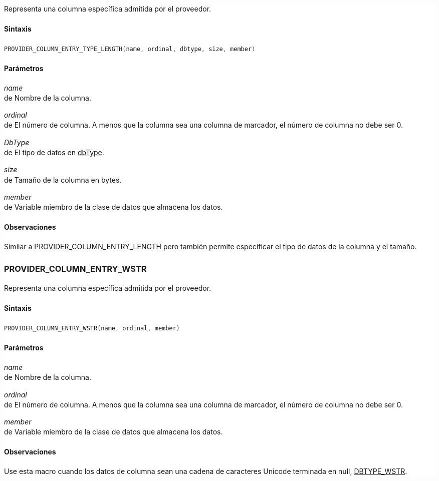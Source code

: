 Representa una columna específica admitida por el proveedor.

#### <a name="syntax"></a>Sintaxis

```cpp
PROVIDER_COLUMN_ENTRY_TYPE_LENGTH(name, ordinal, dbtype, size, member)
```

#### <a name="parameters"></a>Parámetros

*name*<br/>
de Nombre de la columna.

*ordinal*<br/>
de El número de columna. A menos que la columna sea una columna de marcador, el número de columna no debe ser 0.

*DbType*<br/>
de El tipo de datos en [dbType](/previous-versions/windows/desktop/ms711251(v=vs.85)).

*size*<br/>
de Tamaño de la columna en bytes.

*member*<br/>
de Variable miembro de la clase de datos que almacena los datos.

#### <a name="remarks"></a>Observaciones

Similar a [PROVIDER_COLUMN_ENTRY_LENGTH](../../data/oledb/provider-column-entry-length.md) pero también permite especificar el tipo de datos de la columna y el tamaño.

### <a name="provider_column_entry_wstr"></a><a name="provider_column_entry_wstr"></a>PROVIDER_COLUMN_ENTRY_WSTR

Representa una columna específica admitida por el proveedor.

#### <a name="syntax"></a>Sintaxis

```cpp
PROVIDER_COLUMN_ENTRY_WSTR(name, ordinal, member)
```

#### <a name="parameters"></a>Parámetros

*name*<br/>
de Nombre de la columna.

*ordinal*<br/>
de El número de columna. A menos que la columna sea una columna de marcador, el número de columna no debe ser 0.

*member*<br/>
de Variable miembro de la clase de datos que almacena los datos.

#### <a name="remarks"></a>Observaciones

Use esta macro cuando los datos de columna sean una cadena de caracteres Unicode terminada en null, [DBTYPE_WSTR](/previous-versions/windows/desktop/ms711251(v=vs.85)).
